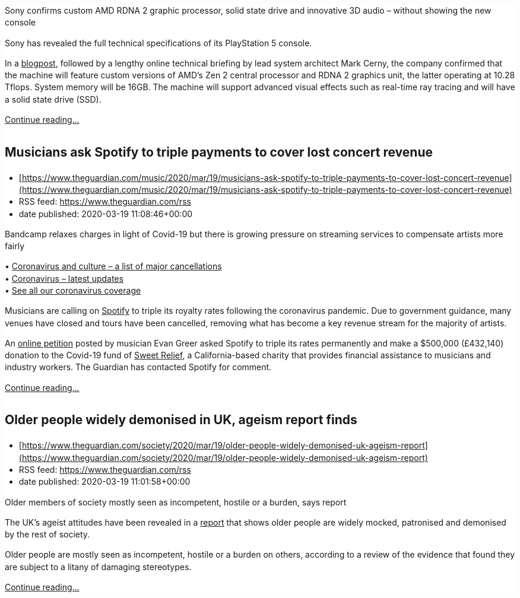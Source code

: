 <p>Sony confirms custom AMD RDNA 2 graphic processor, solid state drive and innovative 3D audio – without showing the new console</p><p>Sony has revealed the full technical specifications of its PlayStation 5 console.</p><p>In a <a href="https://blog.us.playstation.com/2020/03/18/unveiling-new-details-of-playstation-5-hardware-technical-specs/">blogpost</a>, followed by a lengthy online technical briefing by lead system architect Mark Cerny, the company confirmed that the machine will feature custom versions of AMD’s Zen 2 central processor and RDNA 2 graphics unit, the latter operating at 10.28 Tflops. System memory will be 16GB. The machine will support advanced visual effects such as real-time ray tracing and will have a solid state drive (SSD).</p> <a href="https://www.theguardian.com/games/2020/mar/19/playstation-5-specifications-revealed-but-design-is-still-a-mystery">Continue reading...</a>

## Musicians ask Spotify to triple payments to cover lost concert revenue
 - [https://www.theguardian.com/music/2020/mar/19/musicians-ask-spotify-to-triple-payments-to-cover-lost-concert-revenue](https://www.theguardian.com/music/2020/mar/19/musicians-ask-spotify-to-triple-payments-to-cover-lost-concert-revenue)
 - RSS feed: https://www.theguardian.com/rss
 - date published: 2020-03-19 11:08:46+00:00

<p>Bandcamp relaxes charges in light of Covid-19 but there is growing pressure on streaming services to compensate artists more fairly<br /></p><p>• <a href="https://www.theguardian.com/culture/2020/mar/13/coronavirus-culture-arts-films-gigs-festivals-cancellations">Coronavirus and culture – a list of major cancellations</a><br />• <a href="https://www.theguardian.com/world/live/2020/mar/16/coronavirus-live-updates-us-cdc-events-europe-lockdown-uk-deaths-australia-france-italy-spain-update-latest-news">Coronavirus – latest updates</a><br />• <a href="https://www.theguardian.com/world/coronavirus-outbreak">See all our coronavirus coverage</a><br /></p><p>Musicians are calling on <a href="https://www.theguardian.com/technology/spotify">Spotify</a> to triple its royalty rates following the coronavirus pandemic. Due to government guidance, many venues have closed and tours have been cancelled, removing what has become a key revenue stream for the majority of artists.</p><p>An <a href="https://actionnetwork.org/petitions/tell-spotify-to-stop-exploiting-musicians-during-the-covid-19-outbreak?source=email&amp;">online petition</a> posted by musician Evan Greer asked Spotify to triple its rates permanently and make a $500,000 (£432,140) donation to the Covid-19 fund of <a href="https://www.sweetrelief.org/">Sweet Relief</a>, a California-based charity that provides financial assistance to musicians and industry workers. The Guardian has contacted Spotify for comment.</p> <a href="https://www.theguardian.com/music/2020/mar/19/musicians-ask-spotify-to-triple-payments-to-cover-lost-concert-revenue">Continue reading...</a>

## Older people widely demonised in UK, ageism report finds
 - [https://www.theguardian.com/society/2020/mar/19/older-people-widely-demonised-uk-ageism-report](https://www.theguardian.com/society/2020/mar/19/older-people-widely-demonised-uk-ageism-report)
 - RSS feed: https://www.theguardian.com/rss
 - date published: 2020-03-19 11:01:58+00:00

<p>Older members of society mostly seen as incompetent, hostile or a burden, says report<br /></p><p>The UK’s ageist attitudes have been revealed in a <a href="https://www.ageing-better.org.uk/publications/doddery-dear-examining-age-related-stereotypes">report</a> that shows older people are widely mocked, patronised and demonised by the rest of society.</p><p>Older people are mostly seen as incompetent, hostile or a burden on others, according to a review of the evidence that found they are subject to a litany of damaging stereotypes.</p> <a href="https://www.theguardian.com/society/2020/mar/19/older-people-widely-demonised-uk-ageism-report">Continue reading...</a>
